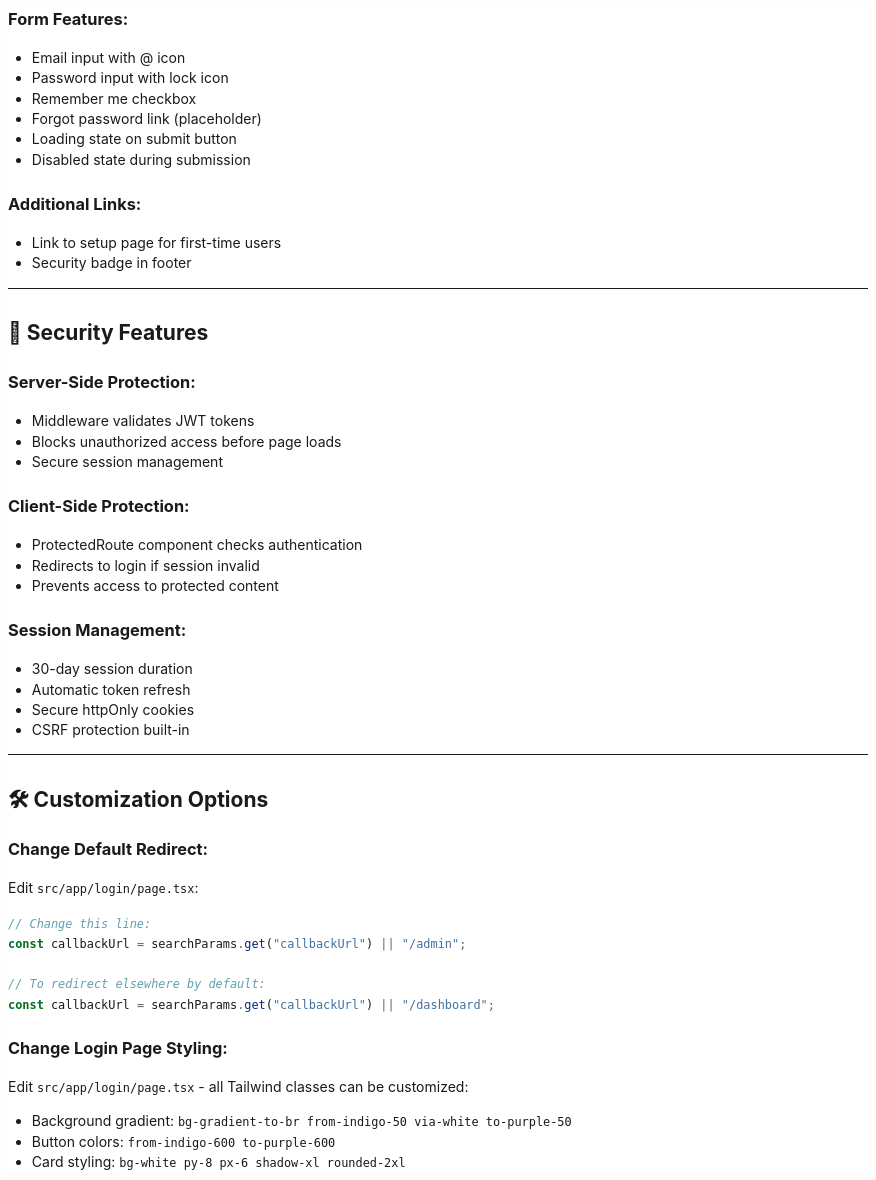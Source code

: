### Form Features:
- Email input with @ icon
- Password input with lock icon
- Remember me checkbox
- Forgot password link (placeholder)
- Loading state on submit button
- Disabled state during submission

### Additional Links:
- Link to setup page for first-time users
- Security badge in footer

---

## 🔐 Security Features

### Server-Side Protection:
- Middleware validates JWT tokens
- Blocks unauthorized access before page loads
- Secure session management

### Client-Side Protection:
- ProtectedRoute component checks authentication
- Redirects to login if session invalid
- Prevents access to protected content

### Session Management:
- 30-day session duration
- Automatic token refresh
- Secure httpOnly cookies
- CSRF protection built-in

---

## 🛠️ Customization Options

### Change Default Redirect:
Edit `src/app/login/page.tsx`:
```typescript
// Change this line:
const callbackUrl = searchParams.get("callbackUrl") || "/admin";

// To redirect elsewhere by default:
const callbackUrl = searchParams.get("callbackUrl") || "/dashboard";
```

### Change Login Page Styling:
Edit `src/app/login/page.tsx` - all Tailwind classes can be customized:
- Background gradient: `bg-gradient-to-br from-indigo-50 via-white to-purple-50`
- Button colors: `from-indigo-600 to-purple-600`
- Card styling: `bg-white py-8 px-6 shadow-xl rounded-2xl`
